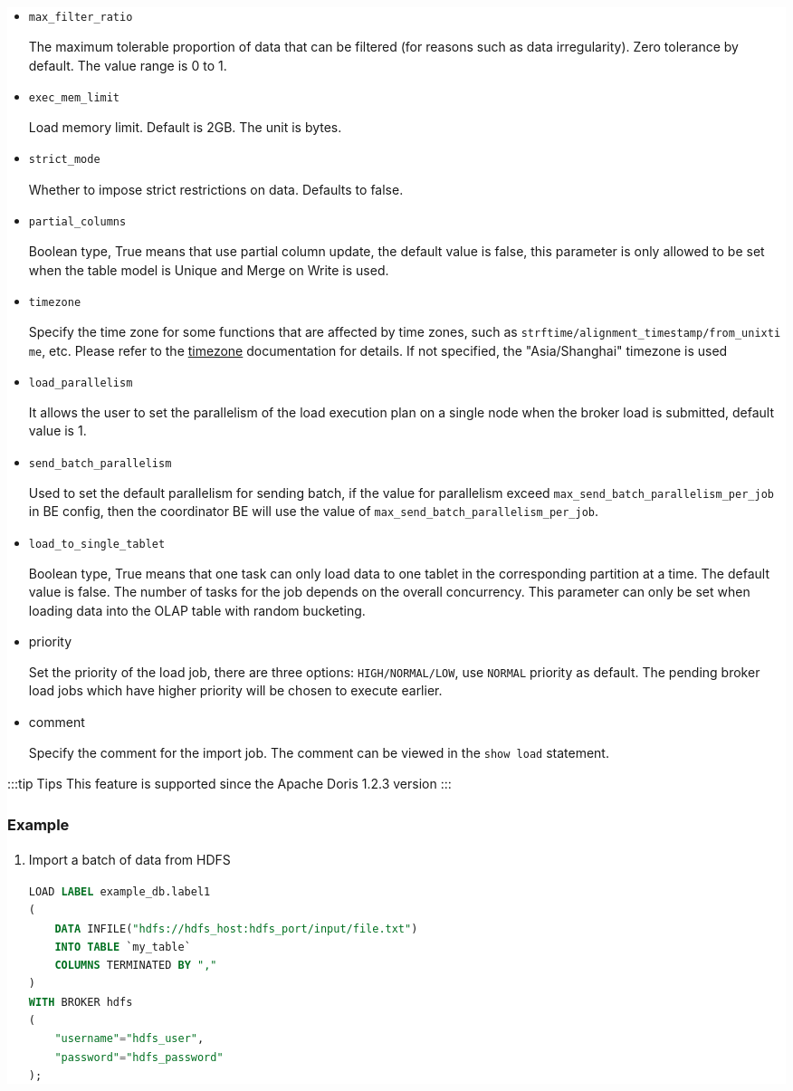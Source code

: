   - `max_filter_ratio`

    The maximum tolerable proportion of data that can be filtered (for reasons such as data irregularity). Zero tolerance by default. The value range is 0 to 1.

  - `exec_mem_limit`

    Load memory limit. Default is 2GB. The unit is bytes.

  - `strict_mode`

    Whether to impose strict restrictions on data. Defaults to false.

  - `partial_columns`

    Boolean type, True means that use partial column update, the default value is false, this parameter is only allowed to be set when the table model is Unique and Merge on Write is used.

  - `timezone`

    Specify the time zone for some functions that are affected by time zones, such as `strftime/alignment_timestamp/from_unixtime`, etc. Please refer to the [timezone](../../../../advanced/time-zone.md) documentation for details. If not specified, the "Asia/Shanghai" timezone is used

  - `load_parallelism`

    It allows the user to set the parallelism of the load execution plan
    on a single node when the broker load is submitted, default value is 1.

  - `send_batch_parallelism`

    Used to set the default parallelism for sending batch, if the value for parallelism exceed `max_send_batch_parallelism_per_job` in BE config, then the coordinator BE will use the value of `max_send_batch_parallelism_per_job`. 

  - `load_to_single_tablet`

    Boolean type, True means that one task can only load data to one tablet in the corresponding partition at a time. The default value is false. The number of tasks for the job depends on the overall concurrency. This parameter can only be set when loading data into the OLAP table with random bucketing.

  - priority 

    Set the priority of the load job, there are three options: `HIGH/NORMAL/LOW`, use `NORMAL` priority as default. The pending broker load jobs which have higher priority will be chosen to execute earlier.

- comment 

  Specify the comment for the import job. The comment can be viewed in the `show load` statement.

:::tip Tips
This feature is supported since the Apache Doris 1.2.3 version
:::

### Example

1. Import a batch of data from HDFS

   ```sql
   LOAD LABEL example_db.label1
   (
       DATA INFILE("hdfs://hdfs_host:hdfs_port/input/file.txt")
       INTO TABLE `my_table`
       COLUMNS TERMINATED BY ","
   )
   WITH BROKER hdfs
   (
       "username"="hdfs_user",
       "password"="hdfs_password"
   );
   ```
